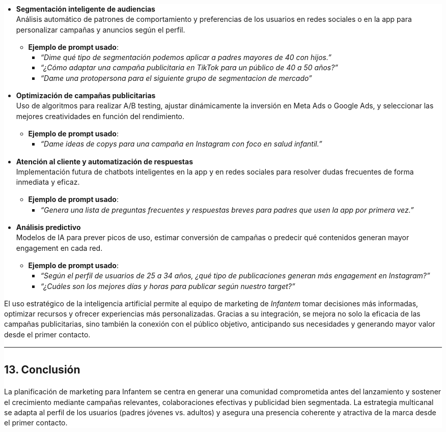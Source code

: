 - **Segmentación inteligente de audiencias**  
  Análisis automático de patrones de comportamiento y preferencias de los usuarios en redes sociales o en la app para personalizar campañas y anuncios según el perfil.
    - **Ejemplo de prompt usado**: 
      - *“Dime qué tipo de segmentación podemos aplicar a padres mayores de 40 con hijos.”*  
      - *“¿Cómo adaptar una campaña publicitaria en TikTok para un público de 40 a 50 años?”*
      - *“Dame una protopersona para el siguiente grupo de segmentacion de mercado”*

- **Optimización de campañas publicitarias**  
  Uso de algoritmos para realizar A/B testing, ajustar dinámicamente la inversión en Meta Ads o Google Ads, y seleccionar las mejores creatividades en función del rendimiento.
  - **Ejemplo de prompt usado**:
    - *“Dame ideas de copys para una campaña en Instagram con foco en salud infantil.”*

- **Atención al cliente y automatización de respuestas**  
  Implementación futura de chatbots inteligentes en la app y en redes sociales para resolver dudas frecuentes de forma inmediata y eficaz.
  - **Ejemplo de prompt usado**:
    - *“Genera una lista de preguntas frecuentes y respuestas breves para padres que usen la app por primera vez.”* 

- **Análisis predictivo**  
  Modelos de IA para prever picos de uso, estimar conversión de campañas o predecir qué contenidos generan mayor engagement en cada red.
  - **Ejemplo de prompt usado**:
    - *“Según el perfil de usuarios de 25 a 34 años, ¿qué tipo de publicaciones generan más engagement en Instagram?”*  
    - *“¿Cuáles son los mejores días y horas para publicar según nuestro target?”*

El uso estratégico de la inteligencia artificial permite al equipo de marketing de *Infantem* tomar decisiones más informadas, optimizar recursos y ofrecer experiencias más personalizadas. Gracias a su integración, se mejora no solo la eficacia de las campañas publicitarias, sino también la conexión con el público objetivo, anticipando sus necesidades y generando mayor valor desde el primer contacto.

---
## 13. Conclusión

La planificación de marketing para Infantem se centra en generar una comunidad comprometida antes del lanzamiento y sostener el crecimiento mediante campañas relevantes, colaboraciones efectivas y publicidad bien segmentada. La estrategia multicanal se adapta al perfil de los usuarios (padres jóvenes vs. adultos) y asegura una presencia coherente y atractiva de la marca desde el primer contacto.
